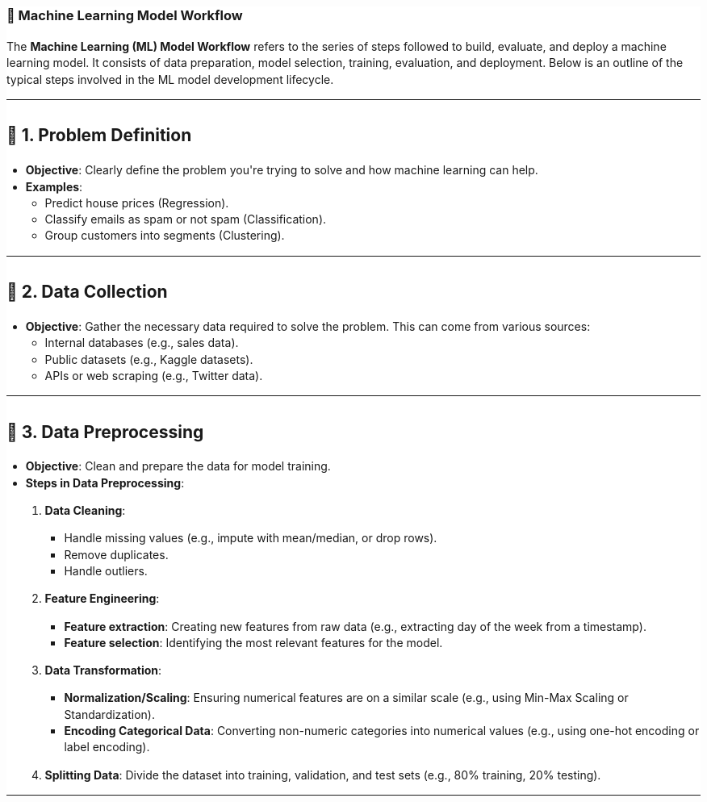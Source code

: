 ### **📌 Machine Learning Model Workflow**

The **Machine Learning (ML) Model Workflow** refers to the series of steps followed to build, evaluate, and deploy a machine learning model. It consists of data preparation, model selection, training, evaluation, and deployment. Below is an outline of the typical steps involved in the ML model development lifecycle.

---

## **🚀 1. Problem Definition**

- **Objective**: Clearly define the problem you're trying to solve and how machine learning can help.
- **Examples**:
  - Predict house prices (Regression).
  - Classify emails as spam or not spam (Classification).
  - Group customers into segments (Clustering).
  
---

## **🚀 2. Data Collection**

- **Objective**: Gather the necessary data required to solve the problem. This can come from various sources:
  - Internal databases (e.g., sales data).
  - Public datasets (e.g., Kaggle datasets).
  - APIs or web scraping (e.g., Twitter data).
  
---

## **🚀 3. Data Preprocessing**

- **Objective**: Clean and prepare the data for model training.
- **Steps in Data Preprocessing**:
  1. **Data Cleaning**:
     - Handle missing values (e.g., impute with mean/median, or drop rows).
     - Remove duplicates.
     - Handle outliers.
  
  2. **Feature Engineering**:
     - **Feature extraction**: Creating new features from raw data (e.g., extracting day of the week from a timestamp).
     - **Feature selection**: Identifying the most relevant features for the model.
  
  3. **Data Transformation**:
     - **Normalization/Scaling**: Ensuring numerical features are on a similar scale (e.g., using Min-Max Scaling or Standardization).
     - **Encoding Categorical Data**: Converting non-numeric categories into numerical values (e.g., using one-hot encoding or label encoding).

  4. **Splitting Data**: Divide the dataset into training, validation, and test sets (e.g., 80% training, 20% testing).
  
---